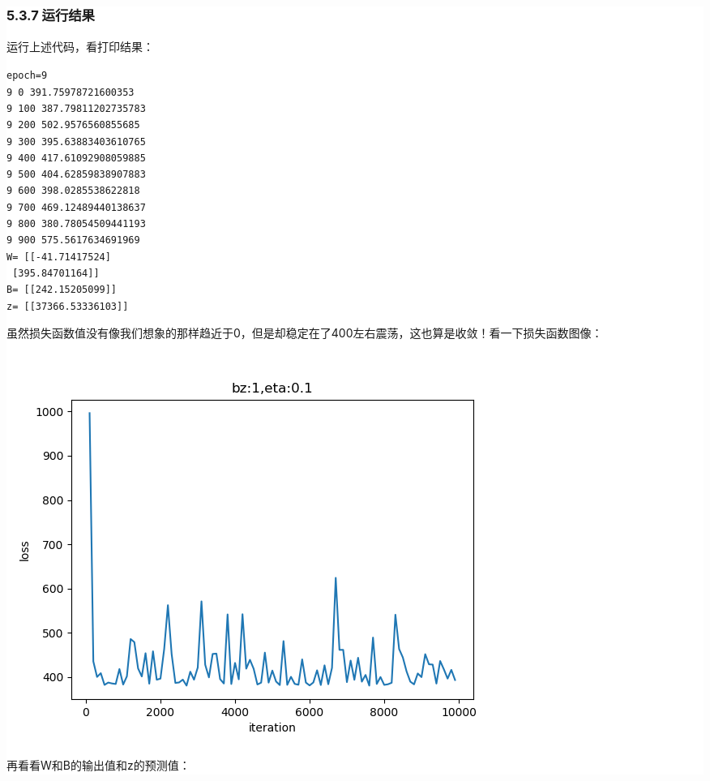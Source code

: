 ### 5.3.7 运行结果

运行上述代码，看打印结果：

```
epoch=9
9 0 391.75978721600353
9 100 387.79811202735783
9 200 502.9576560855685
9 300 395.63883403610765
9 400 417.61092908059885
9 500 404.62859838907883
9 600 398.0285538622818
9 700 469.12489440138637
9 800 380.78054509441193
9 900 575.5617634691969
W= [[-41.71417524]
 [395.84701164]]
B= [[242.15205099]]
z= [[37366.53336103]]
```

虽然损失函数值没有像我们想象的那样趋近于0，但是却稳定在了400左右震荡，这也算是收敛！看一下损失函数图像：

<img src="../Images/5/correct_loss.png">


再看看W和B的输出值和z的预测值：
